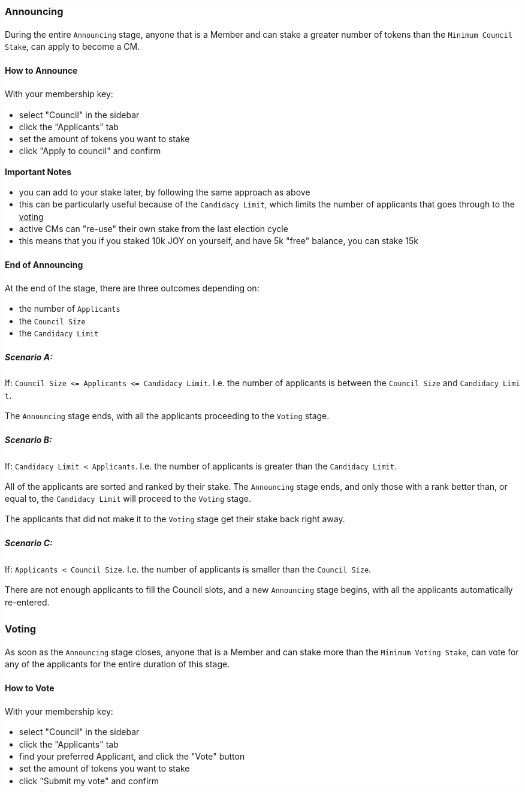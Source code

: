 ### Announcing
During the entire `Announcing` stage, anyone that is a Member and can stake a greater number of tokens than the `Minimum Council Stake`, can apply to become a CM.

#### How to Announce
With your membership key:
- select "Council" in the sidebar
- click the "Applicants" tab
- set the amount of tokens you want to stake
- click "Apply to council" and confirm

**Important Notes**
- you can add to your stake later, by following the same approach as above
- this can be particularly useful because of the `Candidacy Limit`, which limits the number of applicants that goes through to the [voting](#voting)
- active CMs can "re-use" their own stake from the last election cycle
- this means that you if you staked 10k JOY on yourself, and have 5k "free" balance, you can stake 15k

#### End of Announcing
At the end of the stage, there are three outcomes depending on:
- the number of `Applicants`
- the `Council Size`
- the `Candidacy Limit`

##### Scenario A:
If: `Council Size <= Applicants <= Candidacy Limit`. I.e. the number of applicants is between the `Council Size` and `Candidacy Limit`.

The `Announcing` stage ends, with all the applicants proceeding to the `Voting` stage.

##### Scenario B:
If: `Candidacy Limit < Applicants`. I.e. the number of applicants is greater than the `Candidacy Limit`.

All of the applicants are sorted and ranked by their stake. The `Announcing` stage ends, and only those with a rank better than, or equal to, the `Candidacy Limit` will proceed to the `Voting` stage.

The applicants that did not make it to the `Voting` stage get their stake back right away.

##### Scenario C:
If: `Applicants < Council Size`. I.e. the number of applicants is smaller than the `Council Size`.

There are not enough applicants to fill the Council slots, and a new `Announcing` stage begins, with all the applicants automatically re-entered.

### Voting
As soon as the `Announcing` stage closes, anyone that is a Member and can stake more than the `Minimum Voting Stake`, can vote for any of the applicants for the entire duration of this stage.

#### How to Vote
With your membership key:
- select "Council" in the sidebar
- click the "Applicants" tab
- find your preferred Applicant, and click the "Vote" button
- set the amount of tokens you want to stake
- click "Submit my vote" and confirm
